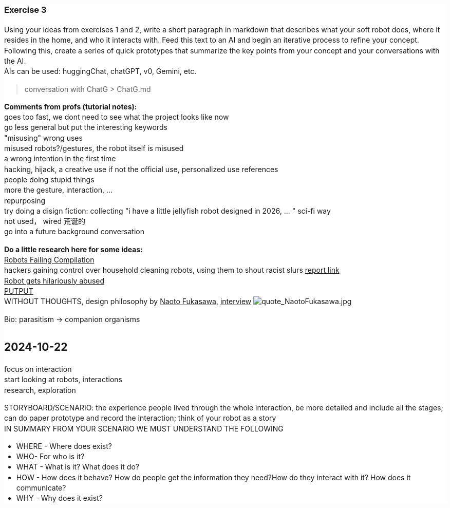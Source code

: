 ### Exercise 3
Using your ideas from exercises 1 and 2, write a short paragraph in markdown that describes what your soft robot does, where it resides in the home, and who it interacts with. Feed this text to an AI and begin an iterative process to refine your concept.
Following this, create a series of quick prototypes that summarize the key points from your concept and your conversations with the AI.<br>
AIs can be used: huggingChat, chatGPT, v0, Gemini, etc.<br>

>conversation with ChatG > ChatG.md

**Comments from profs (tutorial notes):**<br>
goes too fast, we dont need to see what the project looks like now<br>
go less general but put the interesting keywords <br>
"misusing" wrong uses <br>
misused robots?/gestures, the robot itself is misused <br>
a wrong intention in the first time <br>
hacking, hijack, a creative use if not the official use, personalized use
references <br>
people doing stupid things<br>
more the gesture, interaction, ...<br>
repurposing<br>
try doing a disign fiction: collecting "i have a little jellyfish robot designed in 2026, ... " sci-fi way <br>
not used， wired 荒诞的<br>
go into a future background conversation<br>

**Do a little research here for some ideas:**<br>
[Robots Failing Compilation](https://youtu.be/xl0i56oYGLE?si=Bgk-Xs5wg0kBDqmK)<br>
hackers gaining control over household cleaning robots, using them to shout racist slurs [report link](https://www.forbes.com/sites/larsdaniel/2024/10/16/racist-spy-robots--hackers-hijacked-vacuums-to-yell-racial-insults/)<br>
[Robot gets hilariously abused](https://youtu.be/0VgxAnZKM14?si=mJIhrU1QpjsDyavn)<br>
[PUTPUT](https://www.instagram.com/putput.dk?utm_source=ig_web_button_share_sheet&igsh=ZDNlZDc0MzIxNw==)<br>
WITHOUT THOUGHTS, design philosophy by [Naoto Fukasawa](https://naotofukasawa.com/),  [interview](https://designsojourn.com/naoto-fukasawa-without-a-thought/)
![quote_NaotoFukasawa.jpg](pic/quote_NaotoFukasawa.jpg)

Bio:
parasitism -> companion organisms

## 2024-10-22

focus on interaction<br>
start looking at robots, interactions<br>
research, exploration<br>

STORYBOARD/SCENARIO: the experience people lived through the whole interaction, be more detailed and include all the stages; can do paper prototype and record the interaction; think of your robot as a story <br>
IN SUMMARY FROM YOUR SCENARIO WE MUST UNDERSTAND THE FOLLOWING
- WHERE - Where does exist?
- WHO- For who is it?
- WHAT - What is it? What does it do?
- HOW - How does it behave? How do people get the information they need?How do they interact with it? How does it communicate?
- WHY - Why does it exist?
